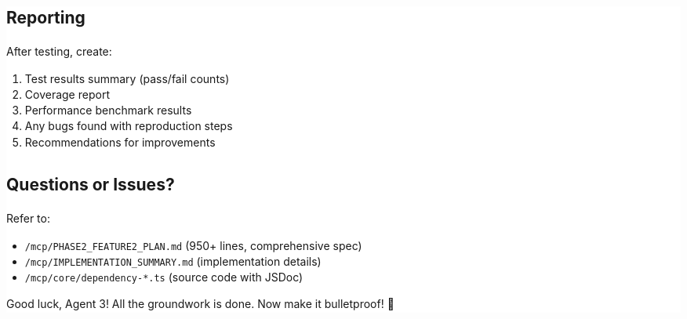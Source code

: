 ## Reporting

After testing, create:
1. Test results summary (pass/fail counts)
2. Coverage report
3. Performance benchmark results
4. Any bugs found with reproduction steps
5. Recommendations for improvements

## Questions or Issues?

Refer to:
- `/mcp/PHASE2_FEATURE2_PLAN.md` (950+ lines, comprehensive spec)
- `/mcp/IMPLEMENTATION_SUMMARY.md` (implementation details)
- `/mcp/core/dependency-*.ts` (source code with JSDoc)

Good luck, Agent 3! All the groundwork is done. Now make it bulletproof! 🚀

